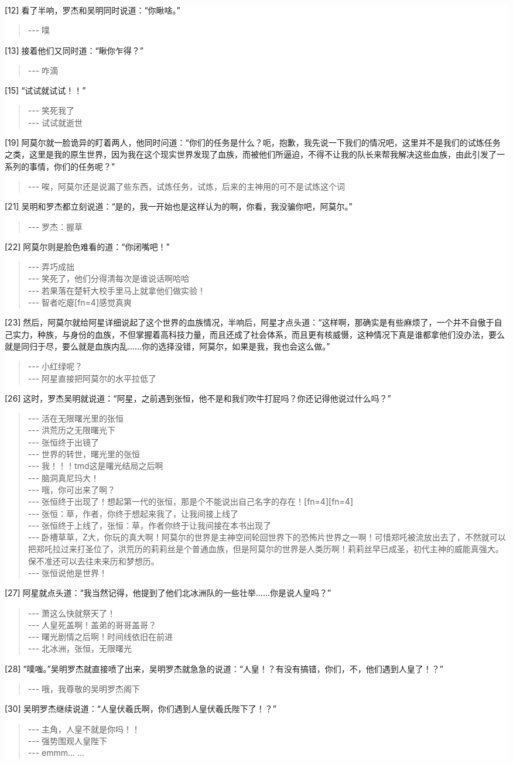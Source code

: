 [12] 看了半响，罗杰和吴明同时说道：“你瞅啥。”
>--- 噗<br>

[13] 接着他们又同时道：“瞅你乍得？”
>--- 咋滴<br>

[15] “试试就试试！！”
>--- 笑死我了<br>
>--- 试试就逝世<br>

[19] 阿莫尔就一脸诡异的盯着两人，他同时问道：“你们的任务是什么？呃，抱歉，我先说一下我们的情况吧，这里并不是我们的试炼任务之类，这里是我的原生世界，因为我在这个现实世界发现了血族，而被他们所逼迫，不得不让我的队长来帮我解决这些血族，由此引发了一系列的事情，你们的任务呢？”
>--- 唉，阿莫尔还是说漏了些东西，试炼任务，试炼，后来的主神用的可不是试炼这个词<br>

[21] 吴明和罗杰都立刻说道：“是的，我一开始也是这样认为的啊，你看，我没骗你吧，阿莫尔。”
>--- 罗杰：握草<br>

[22] 阿莫尔则是脸色难看的道：“你闭嘴吧！”
>--- 弄巧成拙<br>
>--- 笑死了，他们分得清每次是谁说话啊哈哈<br>
>--- 若果落在楚轩大校手里马上就拿他们做实验！<br>
>--- 智者吃瘪[fn=4]感觉真爽<br>

[23] 然后，阿莫尔就给阿星详细说起了这个世界的血族情况，半响后，阿星才点头道：“这样啊，那确实是有些麻烦了，一个并不自傲于自己实力，种族，与身份的血族，不但掌握着高科技力量，而且还成了社会体系，而且更有核威慑，这种情况下真是谁都拿他们没办法，要么就是同归于尽，要么就是血族内乱……你的选择没错，阿莫尔，如果是我，我也会这么做。”
>--- 小红绿呢？<br>
>--- 阿星直接把阿莫尔的水平拉低了<br>

[26] 这时，罗杰吴明就说道：“阿星，之前遇到张恒，他不是和我们吹牛打屁吗？你还记得他说过什么吗？”
>--- 活在无限曙光里的张恒<br>
>--- 洪荒历之无限曙光下<br>
>--- 张恒终于出镜了<br>
>--- 世界的转世，曙光里的张恒<br>
>--- 我！！！tmd这是曙光结局之后啊<br>
>--- 脑洞真尼玛大！<br>
>--- 哦，你可出来了啊？<br>
>--- 张恒终于出现了！想起第一代的张恒，那是个不能说出自己名字的存在！[fn=4][fn=4]<br>
>--- 张恒：草，作者，你终于想起来我了，让我间接上线了<br>
>--- 张恒终于上线了，张恒：草，作者你终于让我间接在本书出现了<br>
>--- 卧槽草草，Z大，你玩的真大啊！阿莫尔的世界是主神空间轮回世界下的恐怖片世界之一啊！可惜郑吒被流放出去了，不然就可以把郑吒拉过来打圣位了，洪荒历的莉莉丝是个普通血族，但是阿莫尔的世界是人类历啊！莉莉丝早已成圣，初代主神的威能真强大。保不准还可以去往未来历和梦想历。<br>
>--- 张恒说他是世界！<br>

[27] 阿星就点头道：“我当然记得，他提到了他们北冰洲队的一些壮举……你是说人皇吗？”
>--- 萧这么快就祭天了！<br>
>--- 人皇死盖啊！盖弟的哥哥盖哥？<br>
>--- 曙光剧情之后啊！时间线依旧在前进<br>
>--- 北冰洲，张恒，无限曙光<br>

[28] “噗嗤。”吴明罗杰就直接喷了出来，吴明罗杰就急急的说道：“人皇！？有没有搞错，你们，不，他们遇到人皇了！？”
>--- 哦，我尊敬的吴明罗杰阁下<br>

[30] 吴明罗杰继续说道：“人皇伏羲氏啊，你们遇到人皇伏羲氏陛下了！？”
>--- 主角，人皇不就是你吗！！<br>
>--- 强势围观人皇陛下<br>
>--- emmm... ...<br>
